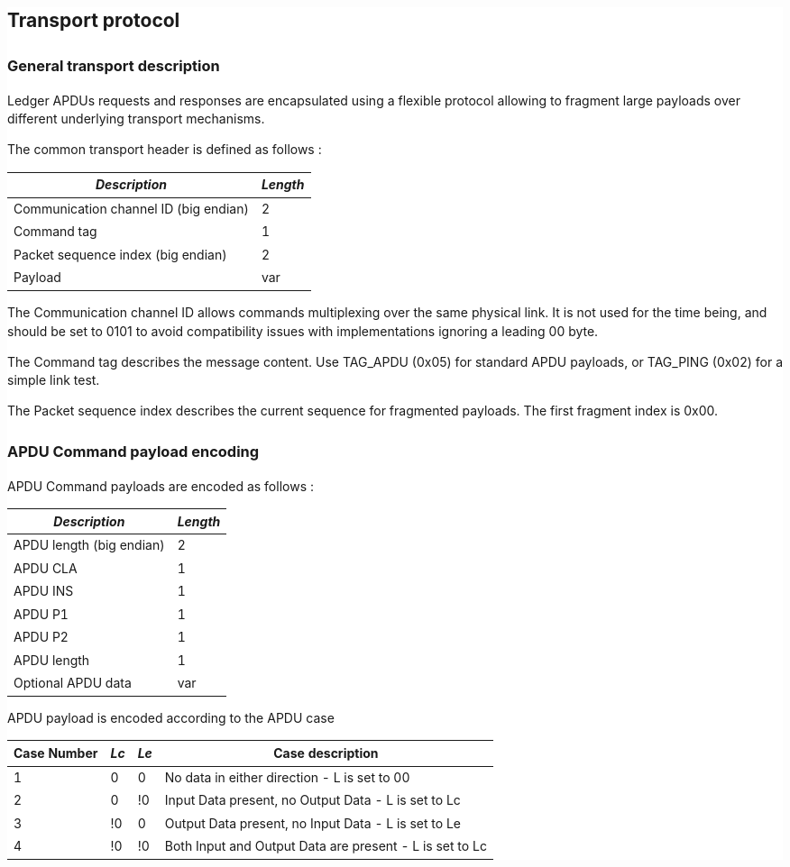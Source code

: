 ## Transport protocol

### General transport description

Ledger APDUs requests and responses are encapsulated using a flexible protocol allowing to fragment large payloads over different underlying transport mechanisms.

The common transport header is defined as follows :

| *Description*                                                                     | *Length* |
| ---   | ---     |
| Communication channel ID (big endian)                                             | 2 |
| Command tag                                                                       | 1 |
| Packet sequence index (big endian)                                                | 2 |
| Payload                                                                           | var |

The Communication channel ID allows commands multiplexing over the same physical link. It is not used for the time being, and should be set to 0101 to avoid compatibility issues with implementations ignoring a leading 00 byte.

The Command tag describes the message content. Use TAG_APDU (0x05) for standard APDU payloads, or TAG_PING (0x02) for a simple link test.

The Packet sequence index describes the current sequence for fragmented payloads. The first fragment index is 0x00.

### APDU Command payload encoding

APDU Command payloads are encoded as follows :

| *Description*                                                                     | *Length* |
| ---   | ---     |
| APDU length (big endian)                                                          | 2 |
| APDU CLA                                                                          | 1 |
| APDU INS                                                                          | 1 |
| APDU P1                                                                           | 1 |
| APDU P2                                                                           | 1 |
| APDU length                                                                       | 1 |
| Optional APDU data                                                                | var |

APDU payload is encoded according to the APDU case

| Case Number  | *Lc* | *Le* | Case description |
| ---   | ---     |  ---     | ---     |
|   1          |  0   |  0   | No data in either direction - L is set to 00 |
|   2          |  0   |  !0  | Input Data present, no Output Data - L is set to Lc |
|   3          |  !0  |  0   | Output Data present, no Input Data - L is set to Le |
|   4          |  !0  |  !0  | Both Input and Output Data are present - L is set to Lc |
